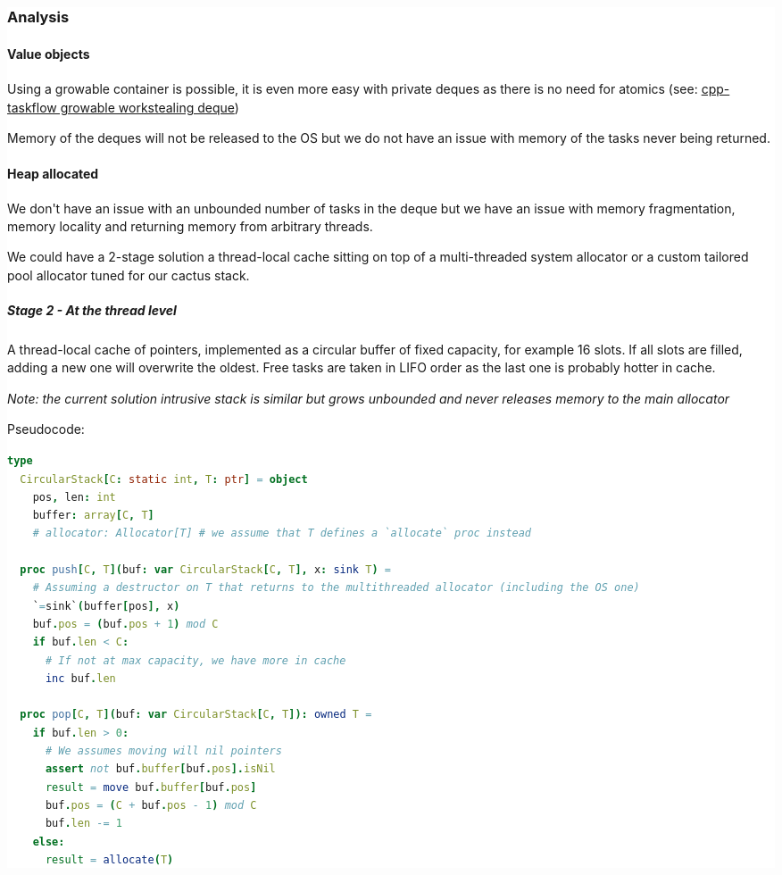 ### Analysis

#### Value objects

Using a growable container is possible, it is even more easy with private deques as there is no need for
atomics (see: [cpp-taskflow growable workstealing deque](https://github.com/cpp-taskflow/cpp-taskflow/blob/e64be5bcd0aeace4ef052437df22611bfc68cc0c/taskflow/core/spmc_queue.hpp#L194-L200))

Memory of the deques will not be released to the OS but
we do not have an issue with memory of the tasks never being returned.

#### Heap allocated

We don't have an issue with an unbounded number of tasks in the deque but we have an issue with
memory fragmentation, memory locality and returning memory from arbitrary threads.

We could have a 2-stage solution a thread-local cache sitting on top of a multi-threaded system allocator
or a custom tailored pool allocator tuned for our cactus stack.

##### Stage 2 - At the thread level

A thread-local cache of pointers, implemented as a circular buffer of fixed capacity, for example 16 slots.
If all slots are filled, adding a new one will overwrite the oldest. Free tasks are taken in LIFO order
as the last one is probably hotter in cache.

_Note: the current solution intrusive stack is similar but grows unbounded and never releases memory to the main allocator_

Pseudocode:
```Nim
type
  CircularStack[C: static int, T: ptr] = object
    pos, len: int
    buffer: array[C, T]
    # allocator: Allocator[T] # we assume that T defines a `allocate` proc instead

  proc push[C, T](buf: var CircularStack[C, T], x: sink T) =
    # Assuming a destructor on T that returns to the multithreaded allocator (including the OS one)
    `=sink`(buffer[pos], x)
    buf.pos = (buf.pos + 1) mod C
    if buf.len < C:
      # If not at max capacity, we have more in cache
      inc buf.len

  proc pop[C, T](buf: var CircularStack[C, T]): owned T =
    if buf.len > 0:
      # We assumes moving will nil pointers
      assert not buf.buffer[buf.pos].isNil
      result = move buf.buffer[buf.pos]
      buf.pos = (C + buf.pos - 1) mod C
      buf.len -= 1
    else:
      result = allocate(T)
```
